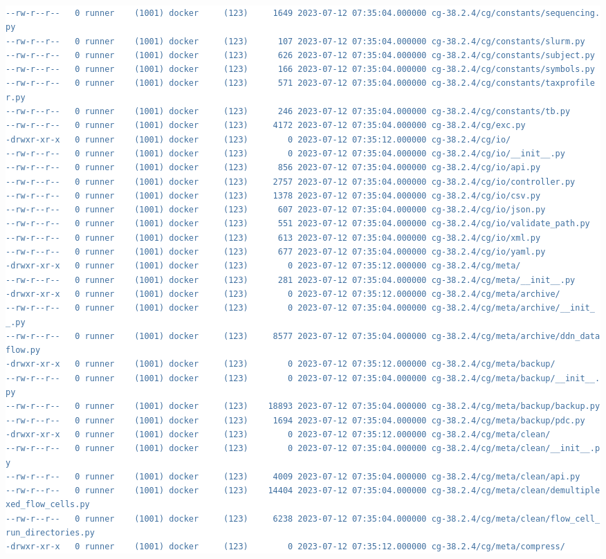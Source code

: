 ```diff
--rw-r--r--   0 runner    (1001) docker     (123)     1649 2023-07-12 07:35:04.000000 cg-38.2.4/cg/constants/sequencing.py
--rw-r--r--   0 runner    (1001) docker     (123)      107 2023-07-12 07:35:04.000000 cg-38.2.4/cg/constants/slurm.py
--rw-r--r--   0 runner    (1001) docker     (123)      626 2023-07-12 07:35:04.000000 cg-38.2.4/cg/constants/subject.py
--rw-r--r--   0 runner    (1001) docker     (123)      166 2023-07-12 07:35:04.000000 cg-38.2.4/cg/constants/symbols.py
--rw-r--r--   0 runner    (1001) docker     (123)      571 2023-07-12 07:35:04.000000 cg-38.2.4/cg/constants/taxprofiler.py
--rw-r--r--   0 runner    (1001) docker     (123)      246 2023-07-12 07:35:04.000000 cg-38.2.4/cg/constants/tb.py
--rw-r--r--   0 runner    (1001) docker     (123)     4172 2023-07-12 07:35:04.000000 cg-38.2.4/cg/exc.py
-drwxr-xr-x   0 runner    (1001) docker     (123)        0 2023-07-12 07:35:12.000000 cg-38.2.4/cg/io/
--rw-r--r--   0 runner    (1001) docker     (123)        0 2023-07-12 07:35:04.000000 cg-38.2.4/cg/io/__init__.py
--rw-r--r--   0 runner    (1001) docker     (123)      856 2023-07-12 07:35:04.000000 cg-38.2.4/cg/io/api.py
--rw-r--r--   0 runner    (1001) docker     (123)     2757 2023-07-12 07:35:04.000000 cg-38.2.4/cg/io/controller.py
--rw-r--r--   0 runner    (1001) docker     (123)     1378 2023-07-12 07:35:04.000000 cg-38.2.4/cg/io/csv.py
--rw-r--r--   0 runner    (1001) docker     (123)      607 2023-07-12 07:35:04.000000 cg-38.2.4/cg/io/json.py
--rw-r--r--   0 runner    (1001) docker     (123)      551 2023-07-12 07:35:04.000000 cg-38.2.4/cg/io/validate_path.py
--rw-r--r--   0 runner    (1001) docker     (123)      613 2023-07-12 07:35:04.000000 cg-38.2.4/cg/io/xml.py
--rw-r--r--   0 runner    (1001) docker     (123)      677 2023-07-12 07:35:04.000000 cg-38.2.4/cg/io/yaml.py
-drwxr-xr-x   0 runner    (1001) docker     (123)        0 2023-07-12 07:35:12.000000 cg-38.2.4/cg/meta/
--rw-r--r--   0 runner    (1001) docker     (123)      281 2023-07-12 07:35:04.000000 cg-38.2.4/cg/meta/__init__.py
-drwxr-xr-x   0 runner    (1001) docker     (123)        0 2023-07-12 07:35:12.000000 cg-38.2.4/cg/meta/archive/
--rw-r--r--   0 runner    (1001) docker     (123)        0 2023-07-12 07:35:04.000000 cg-38.2.4/cg/meta/archive/__init__.py
--rw-r--r--   0 runner    (1001) docker     (123)     8577 2023-07-12 07:35:04.000000 cg-38.2.4/cg/meta/archive/ddn_dataflow.py
-drwxr-xr-x   0 runner    (1001) docker     (123)        0 2023-07-12 07:35:12.000000 cg-38.2.4/cg/meta/backup/
--rw-r--r--   0 runner    (1001) docker     (123)        0 2023-07-12 07:35:04.000000 cg-38.2.4/cg/meta/backup/__init__.py
--rw-r--r--   0 runner    (1001) docker     (123)    18893 2023-07-12 07:35:04.000000 cg-38.2.4/cg/meta/backup/backup.py
--rw-r--r--   0 runner    (1001) docker     (123)     1694 2023-07-12 07:35:04.000000 cg-38.2.4/cg/meta/backup/pdc.py
-drwxr-xr-x   0 runner    (1001) docker     (123)        0 2023-07-12 07:35:12.000000 cg-38.2.4/cg/meta/clean/
--rw-r--r--   0 runner    (1001) docker     (123)        0 2023-07-12 07:35:04.000000 cg-38.2.4/cg/meta/clean/__init__.py
--rw-r--r--   0 runner    (1001) docker     (123)     4009 2023-07-12 07:35:04.000000 cg-38.2.4/cg/meta/clean/api.py
--rw-r--r--   0 runner    (1001) docker     (123)    14404 2023-07-12 07:35:04.000000 cg-38.2.4/cg/meta/clean/demultiplexed_flow_cells.py
--rw-r--r--   0 runner    (1001) docker     (123)     6238 2023-07-12 07:35:04.000000 cg-38.2.4/cg/meta/clean/flow_cell_run_directories.py
-drwxr-xr-x   0 runner    (1001) docker     (123)        0 2023-07-12 07:35:12.000000 cg-38.2.4/cg/meta/compress/
```